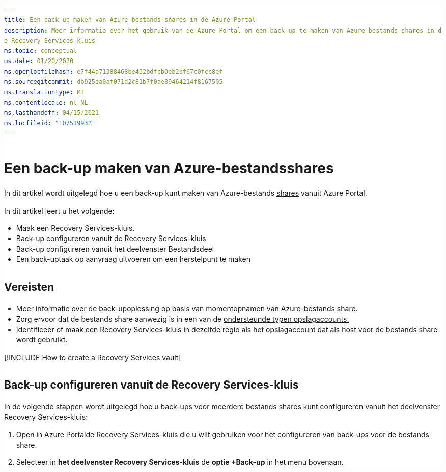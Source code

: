 ```yaml
---
title: Een back-up maken van Azure-bestands shares in de Azure Portal
description: Meer informatie over het gebruik van de Azure Portal om een back-up te maken van Azure-bestands shares in de Recovery Services-kluis
ms.topic: conceptual
ms.date: 01/20/2020
ms.openlocfilehash: e7f44a71388468be432bdfcb0eb2bf67c0fcc8ef
ms.sourcegitcommit: db925ea0af071d2c81b7f0ae89464214f8167505
ms.translationtype: MT
ms.contentlocale: nl-NL
ms.lasthandoff: 04/15/2021
ms.locfileid: "107519932"
---
```

# <a name="back-up-azure-file-shares"></a>Een back-up maken van Azure-bestandsshares

In dit artikel wordt uitgelegd hoe u een back-up kunt maken van Azure-bestands [shares](../storage/files/storage-files-introduction.md) vanuit Azure Portal.

In dit artikel leert u het volgende:

* Maak een Recovery Services-kluis.
* Back-up configureren vanuit de Recovery Services-kluis
* Back-up configureren vanuit het deelvenster Bestandsdeel
* Een back-uptaak op aanvraag uitvoeren om een herstelpunt te maken

## <a name="prerequisites"></a>Vereisten

* [Meer informatie](azure-file-share-backup-overview.md) over de back-upoplossing op basis van momentopnamen van Azure-bestands share.
* Zorg ervoor dat de bestands share aanwezig is in een van de [ondersteunde typen opslagaccounts.](azure-file-share-support-matrix.md)
* Identificeer of maak een [Recovery Services-kluis](#create-a-recovery-services-vault) in dezelfde regio als het opslagaccount dat als host voor de bestands share wordt gebruikt.

[!INCLUDE [How to create a Recovery Services vault](../../includes/backup-create-rs-vault.md)]

## <a name="configure-backup-from-the-recovery-services-vault"></a>Back-up configureren vanuit de Recovery Services-kluis

In de volgende stappen wordt uitgelegd hoe u back-ups voor meerdere bestands shares kunt configureren vanuit het deelvenster Recovery Services-kluis:

1. Open in [Azure Portal](https://portal.azure.com/)de Recovery Services-kluis die u wilt gebruiken voor het configureren van back-ups voor de bestands share.

1. Selecteer in **het deelvenster Recovery Services-kluis** de **optie +Back-up** in het menu bovenaan.
